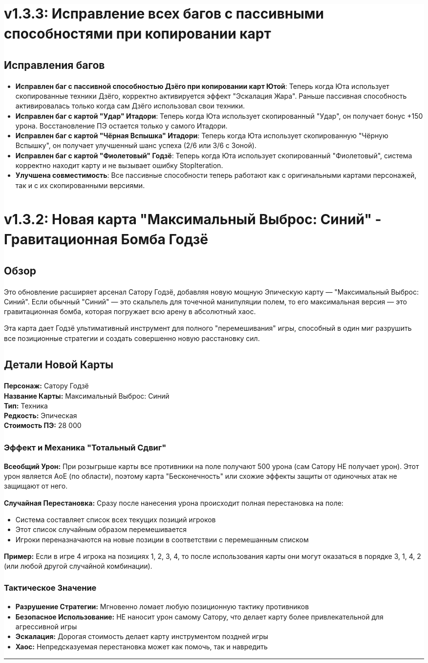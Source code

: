 # v1.3.3: Исправление всех багов с пассивными способностями при копировании карт

## Исправления багов
- **Исправлен баг с пассивной способностью Дзёго при копировании карт Ютой**: Теперь когда Юта использует скопированные техники Дзёго, корректно активируется эффект "Эскалация Жара". Раньше пассивная способность активировалась только когда сам Дзёго использовал свои техники.
- **Исправлен баг с картой "Удар" Итадори**: Теперь когда Юта использует скопированный "Удар", он получает бонус +150 урона. Восстановление ПЭ остается только у самого Итадори.
- **Исправлен баг с картой "Чёрная Вспышка" Итадори**: Теперь когда Юта использует скопированную "Чёрную Вспышку", он получает улучшенный шанс успеха (2/6 или 3/6 с Зоной).
- **Исправлен баг с картой "Фиолетовый" Годзё**: Теперь когда Юта использует скопированный "Фиолетовый", система корректно находит карту и не вызывает ошибку StopIteration.
- **Улучшена совместимость**: Все пассивные способности теперь работают как с оригинальными картами персонажей, так и с их скопированными версиями.

# v1.3.2: Новая карта "Максимальный Выброс: Синий" - Гравитационная Бомба Годзё

## Обзор
Это обновление расширяет арсенал Сатору Годзё, добавляя новую мощную Эпическую карту — "Максимальный Выброс: Синий". Если обычный "Синий" — это скальпель для точечной манипуляции полем, то его максимальная версия — это гравитационная бомба, которая погружает всю арену в абсолютный хаос.

Эта карта дает Годзё ультимативный инструмент для полного "перемешивания" игры, способный в один миг разрушить все позиционные стратегии и создать совершенно новую расстановку сил.

## Детали Новой Карты
**Персонаж:** Сатору Годзё  
**Название Карты:** Максимальный Выброс: Синий  
**Тип:** Техника  
**Редкость:** Эпическая  
**Стоимость ПЭ:** 28 000

### Эффект и Механика "Тотальный Сдвиг"
**Всеобщий Урон:** При розыгрыше карты все противники на поле получают 500 урона (сам Сатору НЕ получает урон). Этот урон является AoE (по области), поэтому карта "Бесконечность" или схожие эффекты защиты от одиночных атак не защищают от него.

**Случайная Перестановка:** Сразу после нанесения урона происходит полная перестановка на поле:
- Система составляет список всех текущих позиций игроков
- Этот список случайным образом перемешивается
- Игроки переназначаются на новые позиции в соответствии с перемешанным списком

**Пример:** Если в игре 4 игрока на позициях 1, 2, 3, 4, то после использования карты они могут оказаться в порядке 3, 1, 4, 2 (или любой другой случайной комбинации).

### Тактическое Значение
- **Разрушение Стратегии:** Мгновенно ломает любую позиционную тактику противников
- **Безопасное Использование:** НЕ наносит урон самому Сатору, что делает карту более привлекательной для агрессивной игры
- **Эскалация:** Дорогая стоимость делает карту инструментом поздней игры
- **Хаос:** Непредсказуемая перестановка может как помочь, так и навредить

---